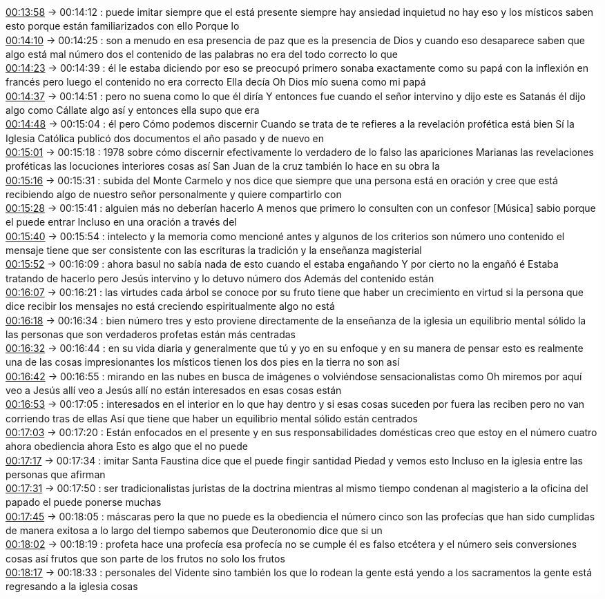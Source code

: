 [00:13:58](https://www.youtube.com/watch?v=qJ_kGH0La_s&t=837.519s&t=838s) -> 00:14:12 : puede imitar siempre que el está presente siempre hay ansiedad inquietud no hay eso y los místicos saben esto porque están familiarizados con ello Porque lo  
[00:14:10](https://www.youtube.com/watch?v=qJ_kGH0La_s&t=849.639s&t=850s) -> 00:14:25 : son a menudo en esa presencia de paz que es la presencia de Dios y cuando eso desaparece saben que algo está mal número dos el contenido de las palabras no era del todo correcto lo que  
[00:14:23](https://www.youtube.com/watch?v=qJ_kGH0La_s&t=862.72s&t=863s) -> 00:14:39 : él le estaba diciendo por eso se preocupó primero sonaba exactamente como su papá con la inflexión en francés pero luego el contenido no era correcto Ella decía Oh Dios mío suena como mi papá  
[00:14:37](https://www.youtube.com/watch?v=qJ_kGH0La_s&t=876.639s&t=877s) -> 00:14:51 : pero no suena como lo que él diría Y entonces fue cuando el señor intervino y dijo este es Satanás él dijo algo como Cállate algo así y entonces ella supo que era  
[00:14:48](https://www.youtube.com/watch?v=qJ_kGH0La_s&t=888.079s&t=888s) -> 00:15:04 : él pero Cómo podemos discernir Cuando se trata de te refieres a la revelación profética está bien Sí la Iglesia Católica publicó dos documentos el año pasado y de nuevo en  
[00:15:01](https://www.youtube.com/watch?v=qJ_kGH0La_s&t=901.32s&t=901s) -> 00:15:18 : 1978 sobre cómo discernir efectivamente lo verdadero de lo falso las apariciones Marianas las revelaciones proféticas las locuciones interiores cosas así San Juan de la cruz también lo hace en su obra la  
[00:15:16](https://www.youtube.com/watch?v=qJ_kGH0La_s&t=915.839s&t=916s) -> 00:15:31 : subida del Monte Carmelo y nos dice que siempre que una persona está en oración y cree que está recibiendo algo de nuestro señor personalmente y quiere compartirlo con  
[00:15:28](https://www.youtube.com/watch?v=qJ_kGH0La_s&t=927.959s&t=928s) -> 00:15:41 : alguien más no deberían hacerlo A menos que primero lo consulten con un confesor [Música] sabio porque el puede entrar Incluso en una oración a través del  
[00:15:40](https://www.youtube.com/watch?v=qJ_kGH0La_s&t=939.759s&t=940s) -> 00:15:54 : intelecto y la memoria como mencioné antes y algunos de los criterios son número uno contenido el mensaje tiene que ser consistente con las escrituras la tradición y la enseñanza magisterial  
[00:15:52](https://www.youtube.com/watch?v=qJ_kGH0La_s&t=951.8s&t=952s) -> 00:16:09 : ahora basul no sabía nada de esto cuando el estaba engañando Y por cierto no la engañó é Estaba tratando de hacerlo pero Jesús intervino y lo detuvo número dos Además del contenido están  
[00:16:07](https://www.youtube.com/watch?v=qJ_kGH0La_s&t=966.959s&t=967s) -> 00:16:21 : las virtudes cada árbol se conoce por su fruto tiene que haber un crecimiento en virtud si la persona que dice recibir los mensajes no está creciendo espiritualmente algo no está  
[00:16:18](https://www.youtube.com/watch?v=qJ_kGH0La_s&t=978.16s&t=978s) -> 00:16:34 : bien número tres y esto proviene directamente de la enseñanza de la iglesia un equilibrio mental sólido la las personas que son verdaderos profetas están más centradas  
[00:16:32](https://www.youtube.com/watch?v=qJ_kGH0La_s&t=991.68s&t=992s) -> 00:16:44 : en su vida diaria y generalmente que tú y yo en su enfoque y en su manera de pensar esto es realmente una de las cosas impresionantes los místicos tienen los dos pies en la tierra no son así  
[00:16:42](https://www.youtube.com/watch?v=qJ_kGH0La_s&t=1002.04s&t=1002s) -> 00:16:55 : mirando en las nubes en busca de imágenes o volviéndose sensacionalistas como Oh miremos por aquí veo a Jesús allí veo a Jesús allí no están interesados en esas cosas están  
[00:16:53](https://www.youtube.com/watch?v=qJ_kGH0La_s&t=1012.68s&t=1013s) -> 00:17:05 : interesados en el interior en lo que hay dentro y si esas cosas suceden por fuera las reciben pero no van corriendo tras de ellas Así que tiene que haber un equilibrio mental sólido están centrados  
[00:17:03](https://www.youtube.com/watch?v=qJ_kGH0La_s&t=1022.56s&t=1023s) -> 00:17:20 : Están enfocados en el presente y en sus responsabilidades domésticas creo que estoy en el número cuatro ahora obediencia ahora Esto es algo que el no puede  
[00:17:17](https://www.youtube.com/watch?v=qJ_kGH0La_s&t=1036.799s&t=1037s) -> 00:17:34 : imitar Santa Faustina dice que el puede fingir santidad Piedad y vemos esto Incluso en la iglesia entre las personas que afirman  
[00:17:31](https://www.youtube.com/watch?v=qJ_kGH0La_s&t=1051.28s&t=1051s) -> 00:17:50 : ser tradicionalistas juristas de la doctrina mientras al mismo tiempo condenan al magisterio a la oficina del papado el puede ponerse muchas  
[00:17:45](https://www.youtube.com/watch?v=qJ_kGH0La_s&t=1065.48s&t=1065s) -> 00:18:05 : máscaras pero la que no puede es la obediencia el número cinco son las profecías que han sido cumplidas de manera exitosa a lo largo del tiempo sabemos que Deuteronomio dice que si un  
[00:18:02](https://www.youtube.com/watch?v=qJ_kGH0La_s&t=1082.08s&t=1082s) -> 00:18:19 : profeta hace una profecía esa profecía no se cumple él es falso etcétera y el número seis conversiones cosas así frutos que son parte de los frutos no solo los frutos  
[00:18:17](https://www.youtube.com/watch?v=qJ_kGH0La_s&t=1096.919s&t=1097s) -> 00:18:33 : personales del Vidente sino también los que lo rodean la gente está yendo a los sacramentos la gente está regresando a la iglesia cosas  